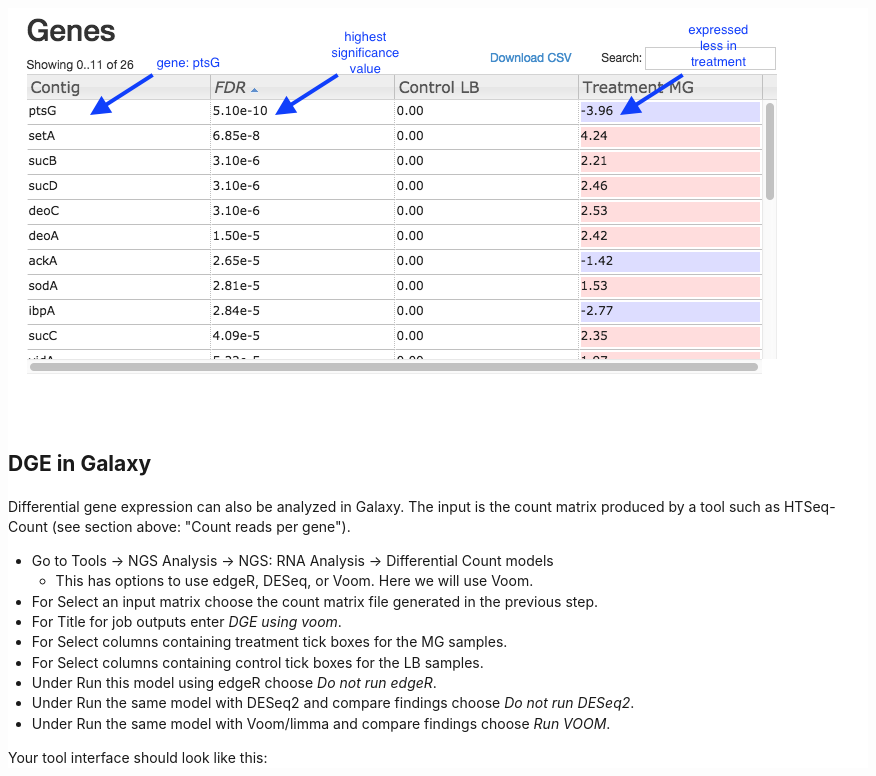 ![gene table](images/image15.png)





## DGE in Galaxy

Differential gene expression can also be analyzed in Galaxy. The input is the count matrix produced by a tool such as HTSeq-Count (see section above: "Count reads per gene").

- Go to <ss>Tools &rarr; NGS Analysis &rarr; NGS: RNA Analysis &rarr; Differential Count models</ss>
    - This has options to use edgeR, DESeq, or Voom. Here we will use Voom.
- For <ss>Select an input matrix</ss> choose the <fn>count matrix</fn> file generated in the previous step.
- For <ss>Title for job outputs</ss> enter *DGE using voom*.
- For <ss>Select columns containing treatment</ss> tick boxes for the MG samples.
- For <ss>Select columns containing control</ss> tick boxes for the LB samples.
- Under <ss>Run this model using edgeR</ss> choose *Do not run edgeR*.
- Under <ss>Run the same model with DESeq2 and compare findings</ss> choose *Do not run DESeq2*.
- Under <ss>Run the same model with Voom/limma and compare findings</ss> choose *Run VOOM*.

Your tool interface should look like this:

